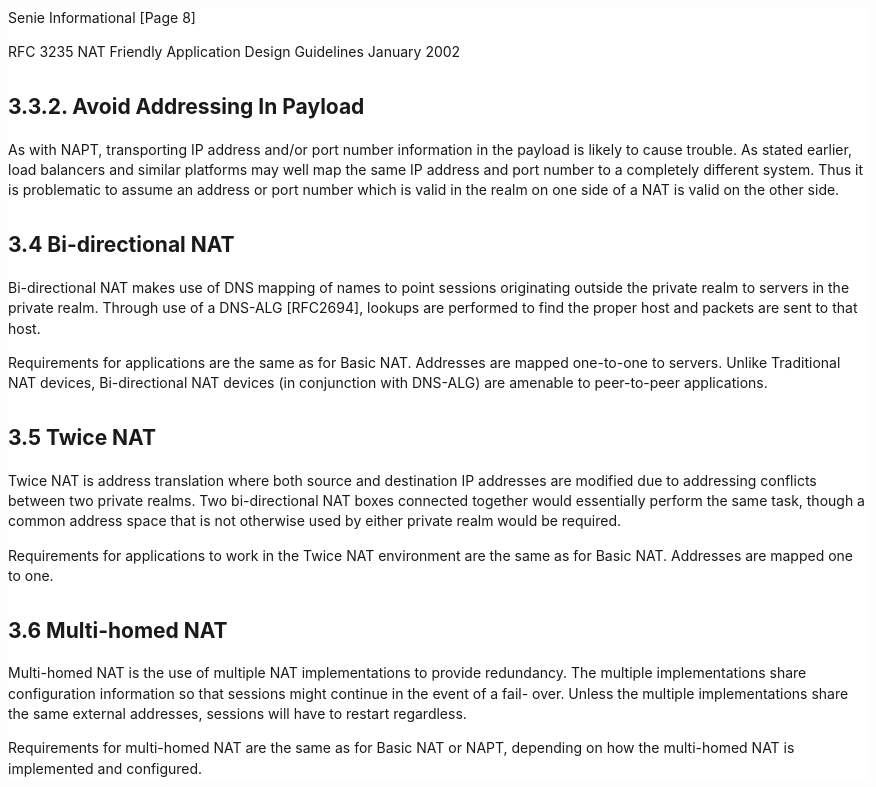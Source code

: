 Senie                        Informational                      [Page 8]

RFC 3235       NAT Friendly Application Design Guidelines   January 2002


## 3.3.2. Avoid Addressing In Payload

   As with NAPT, transporting IP address and/or port number information
   in the payload is likely to cause trouble.  As stated earlier, load
   balancers and similar platforms may well map the same IP address and
   port number to a completely different system.  Thus it is problematic
   to assume an address or port number which is valid in the realm on
   one side of a NAT is valid on the other side.

## 3.4 Bi-directional NAT

   Bi-directional NAT makes use of DNS mapping of names to point
   sessions originating outside the private realm to servers in the
   private realm.  Through use of a DNS-ALG [RFC2694], lookups are
   performed to find the proper host and packets are sent to that host.

   Requirements for applications are the same as for Basic NAT.
   Addresses are mapped one-to-one to servers.  Unlike Traditional NAT
   devices, Bi-directional NAT devices (in conjunction with DNS-ALG) are
   amenable to peer-to-peer applications.

## 3.5 Twice NAT

   Twice NAT is address translation where both source and destination IP
   addresses are modified due to addressing conflicts between two
   private realms.  Two bi-directional NAT boxes connected together
   would essentially perform the same task, though a common address
   space that is not otherwise used by either private realm would be
   required.

   Requirements for applications to work in the Twice NAT environment
   are the same as for Basic NAT.  Addresses are mapped one to one.

## 3.6 Multi-homed NAT

   Multi-homed NAT is the use of multiple NAT implementations to provide
   redundancy.  The multiple implementations share configuration
   information so that sessions might continue in the event of a fail-
   over.  Unless the multiple implementations share the same external
   addresses, sessions will have to restart regardless.

   Requirements for multi-homed NAT are the same as for Basic NAT or
   NAPT, depending on how the multi-homed NAT is implemented and
   configured.





